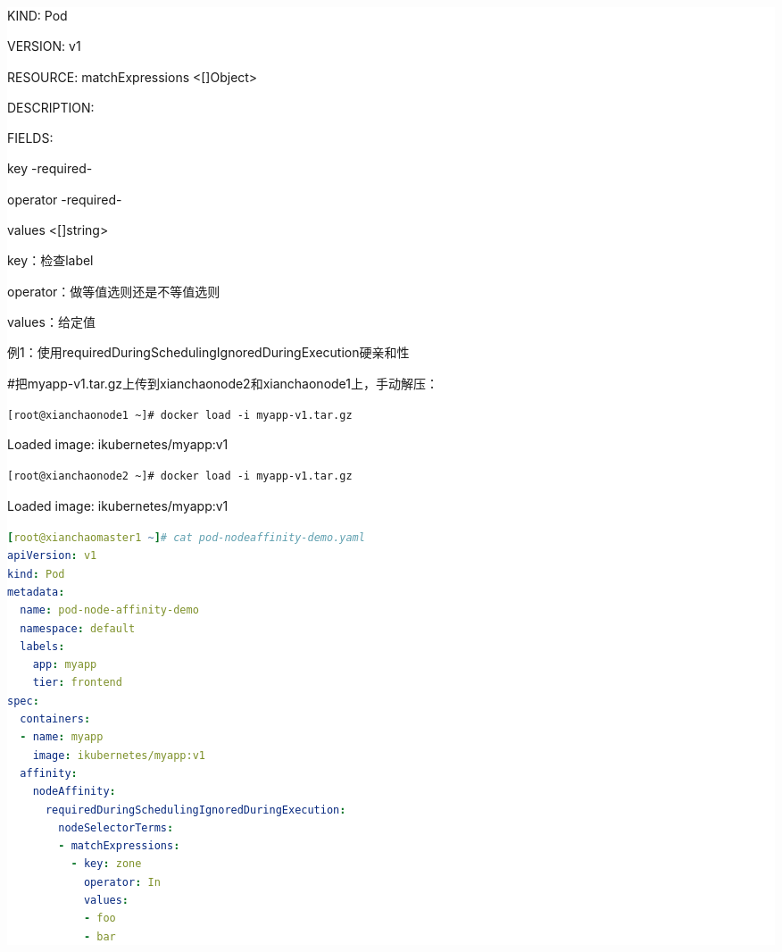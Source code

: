 KIND:   Pod

VERSION: v1

RESOURCE: matchExpressions <[]Object>

DESCRIPTION:

FIELDS:

  key <string> -required-

  operator <string> -required-

  values  <[]string>

key：检查label

operator：做等值选则还是不等值选则

values：给定值

 

例1：使用requiredDuringSchedulingIgnoredDuringExecution硬亲和性

\#把myapp-v1.tar.gz上传到xianchaonode2和xianchaonode1上，手动解压：

```shell
[root@xianchaonode1 ~]# docker load -i myapp-v1.tar.gz 
```

Loaded image: ikubernetes/myapp:v1

```shell
[root@xianchaonode2 ~]# docker load -i myapp-v1.tar.gz 
```

Loaded image: ikubernetes/myapp:v1

```yaml
[root@xianchaomaster1 ~]# cat pod-nodeaffinity-demo.yaml 
apiVersion: v1
kind: Pod
metadata:
  name: pod-node-affinity-demo
  namespace: default
  labels:
   	app: myapp
    tier: frontend
spec:
  containers:
  - name: myapp
    image: ikubernetes/myapp:v1
  affinity:
    nodeAffinity:
      requiredDuringSchedulingIgnoredDuringExecution:
        nodeSelectorTerms:
        - matchExpressions:
          - key: zone
            operator: In
            values:
            - foo
            - bar
```
